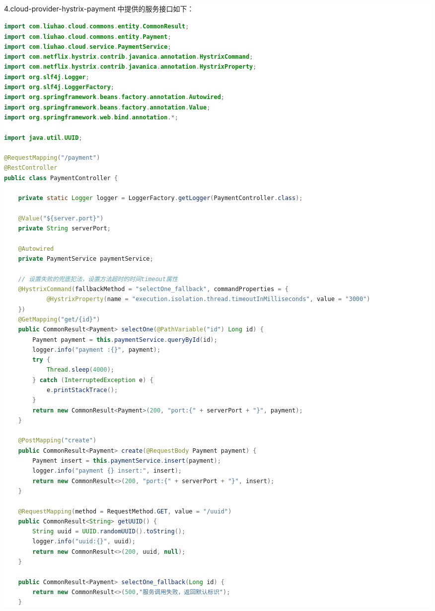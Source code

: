 

4.cloud-provider-hystrix-payment 中提供的服务接口如下：

```java
import com.liuhao.cloud.commons.entity.CommonResult;
import com.liuhao.cloud.commons.entity.Payment;
import com.liuhao.cloud.service.PaymentService;
import com.netflix.hystrix.contrib.javanica.annotation.HystrixCommand;
import com.netflix.hystrix.contrib.javanica.annotation.HystrixProperty;
import org.slf4j.Logger;
import org.slf4j.LoggerFactory;
import org.springframework.beans.factory.annotation.Autowired;
import org.springframework.beans.factory.annotation.Value;
import org.springframework.web.bind.annotation.*;

import java.util.UUID;

@RequestMapping("/payment")
@RestController
public class PaymentController {

    private static Logger logger = LoggerFactory.getLogger(PaymentController.class);

    @Value("${server.port}")
    private String serverPort;

    @Autowired
    private PaymentService paymentService;

    // 设置失败的兜底犯法，设置方法超时的时间timeout属性
    @HystrixCommand(fallbackMethod = "selectOne_fallback", commandProperties = {
            @HystrixProperty(name = "execution.isolation.thread.timeoutInMilliseconds", value = "3000")
    })
    @GetMapping("get/{id}")
    public CommonResult<Payment> selectOne(@PathVariable("id") Long id) {
        Payment payment = this.paymentService.queryById(id);
        logger.info("payment :{}", payment);
        try {
            Thread.sleep(4000);
        } catch (InterruptedException e) {
            e.printStackTrace();
        }
        return new CommonResult<Payment>(200, "port:{" + serverPort + "}", payment);
    }

    @PostMapping("create")
    public CommonResult<Payment> create(@RequestBody Payment payment) {
        Payment insert = this.paymentService.insert(payment);
        logger.info("payment {} insert:", insert);
        return new CommonResult<>(200, "port:{" + serverPort + "}", insert);
    }

    @RequestMapping(method = RequestMethod.GET, value = "/uuid")
    public CommonResult<String> getUUID() {
        String uuid = UUID.randomUUID().toString();
        logger.info("uuid:{}", uuid);
        return new CommonResult<>(200, uuid, null);
    }

    public CommonResult<Payment> selectOne_fallback(Long id) {
        return new CommonResult<>(500,"服务调用失败，返回默认标识");
    }

```